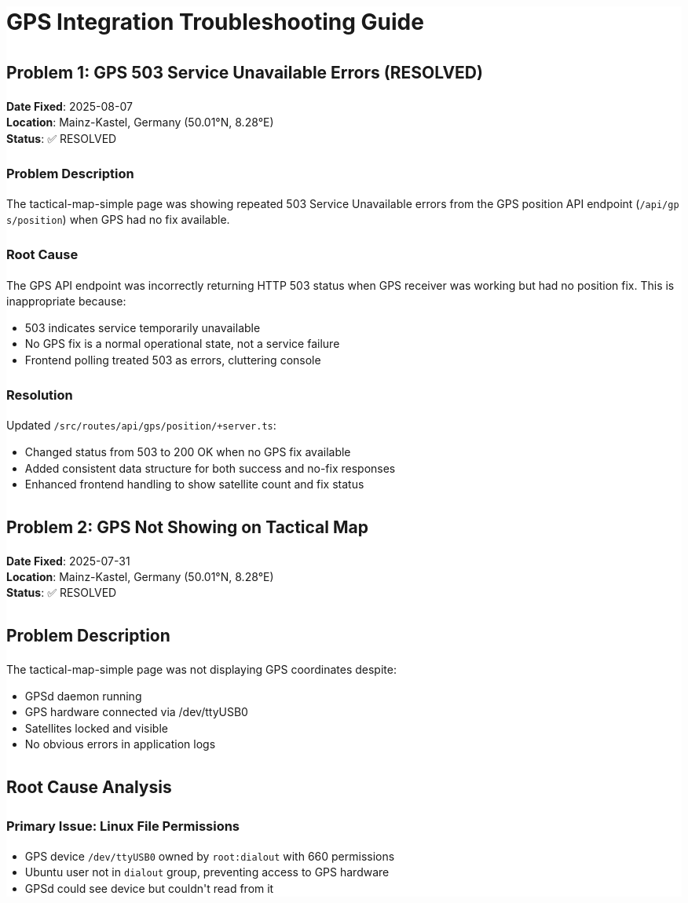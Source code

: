 # GPS Integration Troubleshooting Guide

## Problem 1: GPS 503 Service Unavailable Errors (RESOLVED)

**Date Fixed**: 2025-08-07  
**Location**: Mainz-Kastel, Germany (50.01°N, 8.28°E)  
**Status**: ✅ RESOLVED

### Problem Description

The tactical-map-simple page was showing repeated 503 Service Unavailable errors from the GPS position API endpoint (`/api/gps/position`) when GPS had no fix available.

### Root Cause

The GPS API endpoint was incorrectly returning HTTP 503 status when GPS receiver was working but had no position fix. This is inappropriate because:

- 503 indicates service temporarily unavailable
- No GPS fix is a normal operational state, not a service failure
- Frontend polling treated 503 as errors, cluttering console

### Resolution

Updated `/src/routes/api/gps/position/+server.ts`:

- Changed status from 503 to 200 OK when no GPS fix available
- Added consistent data structure for both success and no-fix responses
- Enhanced frontend handling to show satellite count and fix status

## Problem 2: GPS Not Showing on Tactical Map

**Date Fixed**: 2025-07-31  
**Location**: Mainz-Kastel, Germany (50.01°N, 8.28°E)  
**Status**: ✅ RESOLVED

## Problem Description

The tactical-map-simple page was not displaying GPS coordinates despite:

- GPSd daemon running
- GPS hardware connected via /dev/ttyUSB0
- Satellites locked and visible
- No obvious errors in application logs

## Root Cause Analysis

### Primary Issue: Linux File Permissions

- GPS device `/dev/ttyUSB0` owned by `root:dialout` with 660 permissions
- Ubuntu user not in `dialout` group, preventing access to GPS hardware
- GPSd could see device but couldn't read from it
